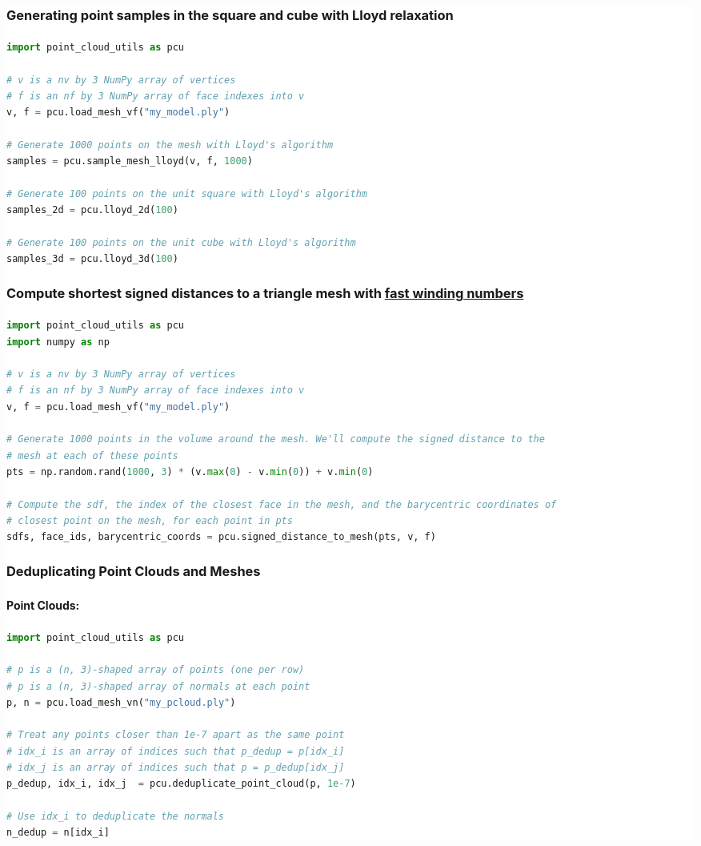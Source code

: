 ### Generating point samples in the square and cube with Lloyd relaxation
```python
import point_cloud_utils as pcu

# v is a nv by 3 NumPy array of vertices
# f is an nf by 3 NumPy array of face indexes into v
v, f = pcu.load_mesh_vf("my_model.ply")

# Generate 1000 points on the mesh with Lloyd's algorithm
samples = pcu.sample_mesh_lloyd(v, f, 1000)

# Generate 100 points on the unit square with Lloyd's algorithm
samples_2d = pcu.lloyd_2d(100)

# Generate 100 points on the unit cube with Lloyd's algorithm
samples_3d = pcu.lloyd_3d(100)
```

### Compute shortest signed distances to a triangle mesh with [fast winding numbers](https://www.dgp.toronto.edu/projects/fast-winding-numbers/)
```python
import point_cloud_utils as pcu
import numpy as np

# v is a nv by 3 NumPy array of vertices
# f is an nf by 3 NumPy array of face indexes into v
v, f = pcu.load_mesh_vf("my_model.ply")

# Generate 1000 points in the volume around the mesh. We'll compute the signed distance to the
# mesh at each of these points
pts = np.random.rand(1000, 3) * (v.max(0) - v.min(0)) + v.min(0)

# Compute the sdf, the index of the closest face in the mesh, and the barycentric coordinates of
# closest point on the mesh, for each point in pts
sdfs, face_ids, barycentric_coords = pcu.signed_distance_to_mesh(pts, v, f)
```


### Deduplicating Point Clouds and Meshes
#### Point Clouds:
```python
import point_cloud_utils as pcu

# p is a (n, 3)-shaped array of points (one per row)
# p is a (n, 3)-shaped array of normals at each point
p, n = pcu.load_mesh_vn("my_pcloud.ply")

# Treat any points closer than 1e-7 apart as the same point
# idx_i is an array of indices such that p_dedup = p[idx_i]
# idx_j is an array of indices such that p = p_dedup[idx_j]
p_dedup, idx_i, idx_j  = pcu.deduplicate_point_cloud(p, 1e-7)

# Use idx_i to deduplicate the normals
n_dedup = n[idx_i]
```
